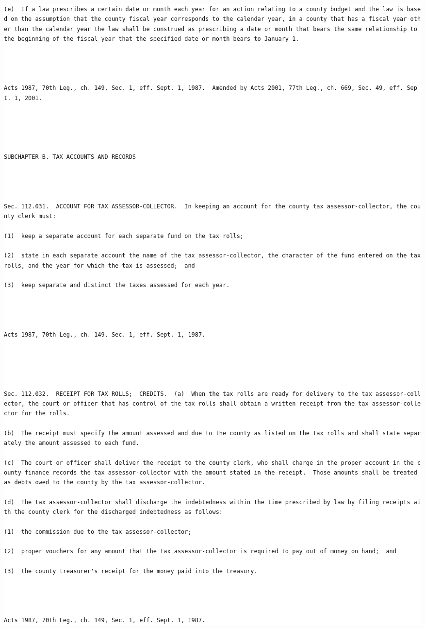     (e)  If a law prescribes a certain date or month each year for an action relating to a county budget and the law is based on the assumption that the county fiscal year corresponds to the calendar year, in a county that has a fiscal year other than the calendar year the law shall be construed as prescribing a date or month that bears the same relationship to the beginning of the fiscal year that the specified date or month bears to January 1.
    
    
    
    
    Acts 1987, 70th Leg., ch. 149, Sec. 1, eff. Sept. 1, 1987.  Amended by Acts 2001, 77th Leg., ch. 669, Sec. 49, eff. Sept. 1, 2001.
    
    
    
    
    
    SUBCHAPTER B. TAX ACCOUNTS AND RECORDS
    
      
    
    
    Sec. 112.031.  ACCOUNT FOR TAX ASSESSOR-COLLECTOR.  In keeping an account for the county tax assessor-collector, the county clerk must:
    
    (1)  keep a separate account for each separate fund on the tax rolls;
    
    (2)  state in each separate account the name of the tax assessor-collector, the character of the fund entered on the tax rolls, and the year for which the tax is assessed;  and
    
    (3)  keep separate and distinct the taxes assessed for each year.
    
    
    
    
    Acts 1987, 70th Leg., ch. 149, Sec. 1, eff. Sept. 1, 1987.
    
    
    
    
    
    Sec. 112.032.  RECEIPT FOR TAX ROLLS;  CREDITS.  (a)  When the tax rolls are ready for delivery to the tax assessor-collector, the court or officer that has control of the tax rolls shall obtain a written receipt from the tax assessor-collector for the rolls.
    
    (b)  The receipt must specify the amount assessed and due to the county as listed on the tax rolls and shall state separately the amount assessed to each fund.
    
    (c)  The court or officer shall deliver the receipt to the county clerk, who shall charge in the proper account in the county finance records the tax assessor-collector with the amount stated in the receipt.  Those amounts shall be treated as debts owed to the county by the tax assessor-collector.
    
    (d)  The tax assessor-collector shall discharge the indebtedness within the time prescribed by law by filing receipts with the county clerk for the discharged indebtedness as follows:
    
    (1)  the commission due to the tax assessor-collector;
    
    (2)  proper vouchers for any amount that the tax assessor-collector is required to pay out of money on hand;  and
    
    (3)  the county treasurer's receipt for the money paid into the treasury.
    
    
    
    
    Acts 1987, 70th Leg., ch. 149, Sec. 1, eff. Sept. 1, 1987.
    
    
    